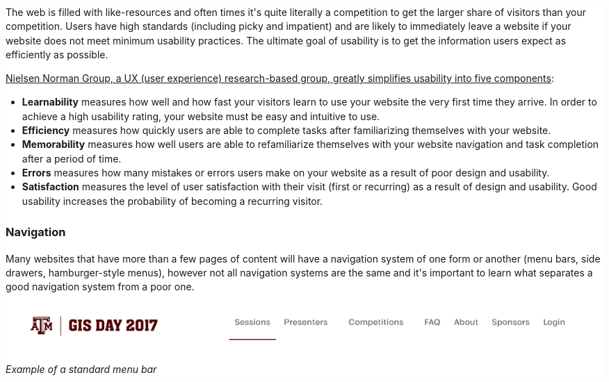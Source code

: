 The web is filled with like-resources and often times it's quite literally a competition to get the larger share of visitors than your competition. Users have high standards (including picky and impatient) and are likely to immediately leave a website if your website does not meet minimum usability practices. The ultimate goal of usability is to get the information users expect as efficiently as possible.

[Nielsen Norman Group, a UX (user experience) research-based group, greatly simplifies usability into five components](https://www.nngroup.com/articles/usability-101-introduction-to-usability/):

* **Learnability** measures how well and how fast your visitors learn to use your website the very first time they arrive. In order to achieve a high usability rating, your website must be easy and intuitive to use.
* **Efficiency** measures how quickly users are able to complete tasks after familiarizing themselves with your website.
* **Memorability** measures how well users are able to refamiliarize themselves with your website navigation and task completion after a period of time.
* **Errors** measures how many mistakes or errors users make on your website as a result of poor design and usability.
* **Satisfaction** measures the level of user satisfaction with their visit (first or recurring) as a result of design and usability. Good usability increases the probability of becoming a recurring visitor.

### Navigation

Many websites that have more than a few pages of content will have a navigation system of one form or another (menu bars, side drawers, hamburger-style menus), however not all navigation systems are the same and it's important to learn what separates a good navigation system from a poor one.

![Menu Bar](../images/modules/12/menuBar.PNG "Menu Bar")

*Example of a standard menu bar*

